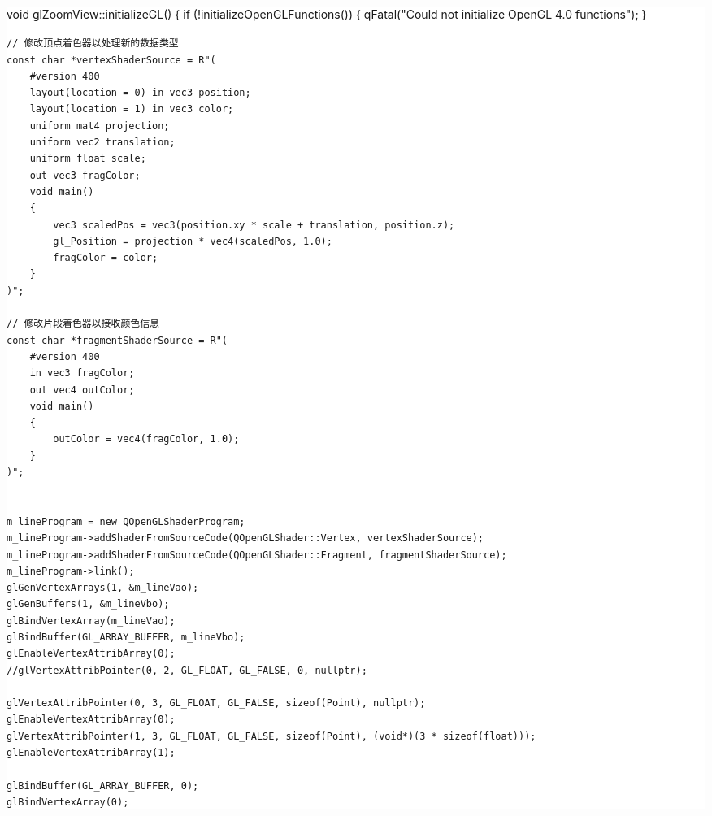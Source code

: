 void glZoomView::initializeGL()
{
    if (!initializeOpenGLFunctions())
    {
        qFatal("Could not initialize OpenGL 4.0 functions");
    }

    // 修改顶点着色器以处理新的数据类型
    const char *vertexShaderSource = R"(
        #version 400
        layout(location = 0) in vec3 position;
        layout(location = 1) in vec3 color;
        uniform mat4 projection;
        uniform vec2 translation;
        uniform float scale;
        out vec3 fragColor;
        void main()
        {
            vec3 scaledPos = vec3(position.xy * scale + translation, position.z);
            gl_Position = projection * vec4(scaledPos, 1.0);
            fragColor = color;
        }
    )";
    
    // 修改片段着色器以接收颜色信息
    const char *fragmentShaderSource = R"(
        #version 400
        in vec3 fragColor;
        out vec4 outColor;
        void main()
        {
            outColor = vec4(fragColor, 1.0);
        }
    )";
    

    m_lineProgram = new QOpenGLShaderProgram;
    m_lineProgram->addShaderFromSourceCode(QOpenGLShader::Vertex, vertexShaderSource);
    m_lineProgram->addShaderFromSourceCode(QOpenGLShader::Fragment, fragmentShaderSource);
    m_lineProgram->link();
    glGenVertexArrays(1, &m_lineVao);
    glGenBuffers(1, &m_lineVbo);
    glBindVertexArray(m_lineVao);
    glBindBuffer(GL_ARRAY_BUFFER, m_lineVbo);
    glEnableVertexAttribArray(0);
    //glVertexAttribPointer(0, 2, GL_FLOAT, GL_FALSE, 0, nullptr);

    glVertexAttribPointer(0, 3, GL_FLOAT, GL_FALSE, sizeof(Point), nullptr);
    glEnableVertexAttribArray(0);
    glVertexAttribPointer(1, 3, GL_FLOAT, GL_FALSE, sizeof(Point), (void*)(3 * sizeof(float)));
    glEnableVertexAttribArray(1);

    glBindBuffer(GL_ARRAY_BUFFER, 0);
    glBindVertexArray(0);
